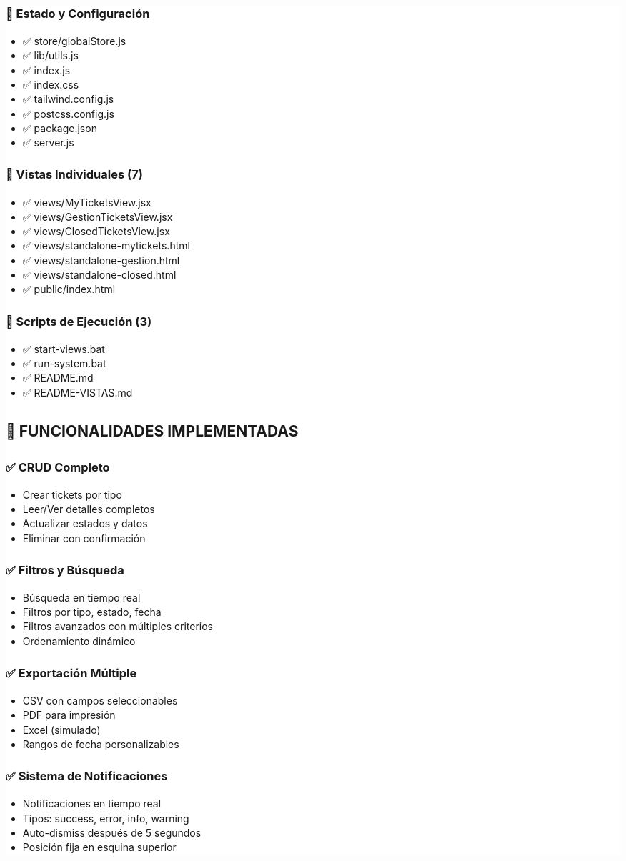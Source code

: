 ### 🔄 Estado y Configuración
- ✅ store/globalStore.js
- ✅ lib/utils.js
- ✅ index.js
- ✅ index.css
- ✅ tailwind.config.js
- ✅ postcss.config.js
- ✅ package.json
- ✅ server.js

### 📱 Vistas Individuales (7)
- ✅ views/MyTicketsView.jsx
- ✅ views/GestionTicketsView.jsx
- ✅ views/ClosedTicketsView.jsx
- ✅ views/standalone-mytickets.html
- ✅ views/standalone-gestion.html
- ✅ views/standalone-closed.html
- ✅ public/index.html

### 🚀 Scripts de Ejecución (3)
- ✅ start-views.bat
- ✅ run-system.bat
- ✅ README.md
- ✅ README-VISTAS.md

## 🎯 FUNCIONALIDADES IMPLEMENTADAS

### ✅ CRUD Completo
- Crear tickets por tipo
- Leer/Ver detalles completos
- Actualizar estados y datos
- Eliminar con confirmación

### ✅ Filtros y Búsqueda
- Búsqueda en tiempo real
- Filtros por tipo, estado, fecha
- Filtros avanzados con múltiples criterios
- Ordenamiento dinámico

### ✅ Exportación Múltiple
- CSV con campos seleccionables
- PDF para impresión
- Excel (simulado)
- Rangos de fecha personalizables

### ✅ Sistema de Notificaciones
- Notificaciones en tiempo real
- Tipos: success, error, info, warning
- Auto-dismiss después de 5 segundos
- Posición fija en esquina superior

